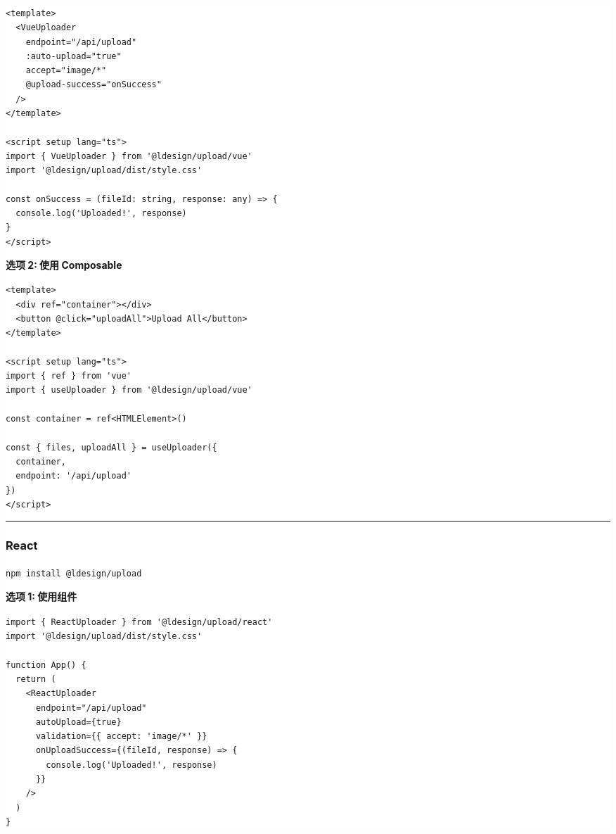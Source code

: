 ```vue
<template>
  <VueUploader
    endpoint="/api/upload"
    :auto-upload="true"
    accept="image/*"
    @upload-success="onSuccess"
  />
</template>

<script setup lang="ts">
import { VueUploader } from '@ldesign/upload/vue'
import '@ldesign/upload/dist/style.css'

const onSuccess = (fileId: string, response: any) => {
  console.log('Uploaded!', response)
}
</script>
```

**选项 2: 使用 Composable**

```vue
<template>
  <div ref="container"></div>
  <button @click="uploadAll">Upload All</button>
</template>

<script setup lang="ts">
import { ref } from 'vue'
import { useUploader } from '@ldesign/upload/vue'

const container = ref<HTMLElement>()

const { files, uploadAll } = useUploader({
  container,
  endpoint: '/api/upload'
})
</script>
```

---

### React

```bash
npm install @ldesign/upload
```

**选项 1: 使用组件**

```tsx
import { ReactUploader } from '@ldesign/upload/react'
import '@ldesign/upload/dist/style.css'

function App() {
  return (
    <ReactUploader
      endpoint="/api/upload"
      autoUpload={true}
      validation={{ accept: 'image/*' }}
      onUploadSuccess={(fileId, response) => {
        console.log('Uploaded!', response)
      }}
    />
  )
}
```
